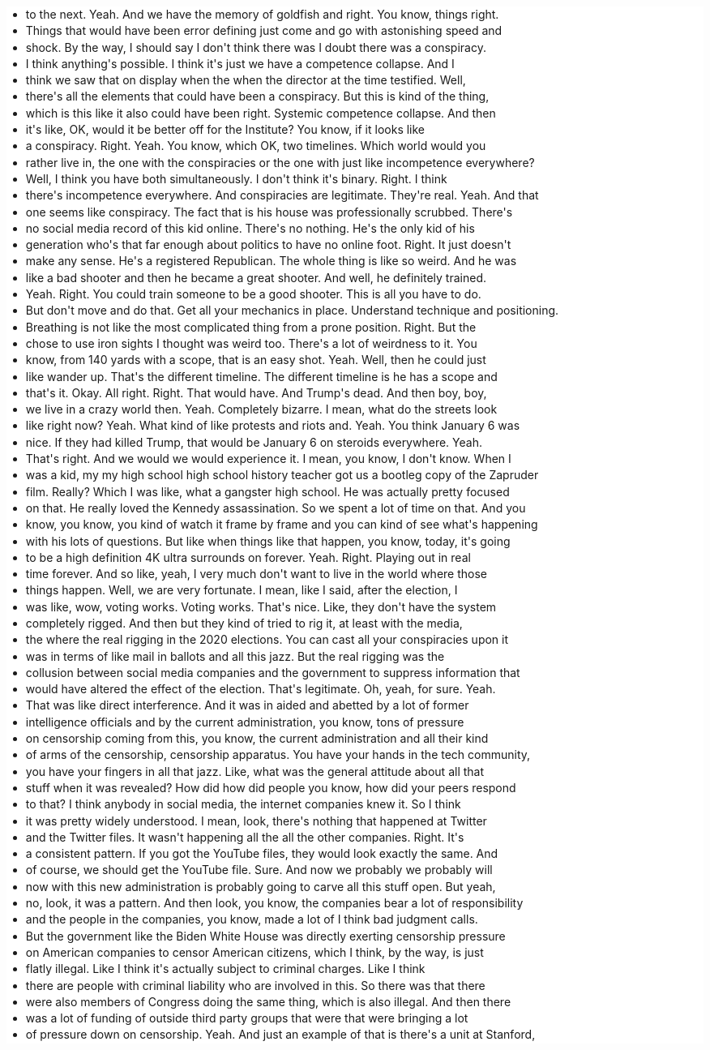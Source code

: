 *  to the next. Yeah. And we have the memory of goldfish and right. You know, things right.
*  Things that would have been error defining just come and go with astonishing speed and
*  shock. By the way, I should say I don't think there was I doubt there was a conspiracy.
*  I think anything's possible. I think it's just we have a competence collapse. And I
*  think we saw that on display when the when the director at the time testified. Well,
*  there's all the elements that could have been a conspiracy. But this is kind of the thing,
*  which is this like it also could have been right. Systemic competence collapse. And then
*  it's like, OK, would it be better off for the Institute? You know, if it looks like
*  a conspiracy. Right. Yeah. You know, which OK, two timelines. Which world would you
*  rather live in, the one with the conspiracies or the one with just like incompetence everywhere?
*  Well, I think you have both simultaneously. I don't think it's binary. Right. I think
*  there's incompetence everywhere. And conspiracies are legitimate. They're real. Yeah. And that
*  one seems like conspiracy. The fact that is his house was professionally scrubbed. There's
*  no social media record of this kid online. There's no nothing. He's the only kid of his
*  generation who's that far enough about politics to have no online foot. Right. It just doesn't
*  make any sense. He's a registered Republican. The whole thing is like so weird. And he was
*  like a bad shooter and then he became a great shooter. And well, he definitely trained.
*  Yeah. Right. You could train someone to be a good shooter. This is all you have to do.
*  But don't move and do that. Get all your mechanics in place. Understand technique and positioning.
*  Breathing is not like the most complicated thing from a prone position. Right. But the
*  chose to use iron sights I thought was weird too. There's a lot of weirdness to it. You
*  know, from 140 yards with a scope, that is an easy shot. Yeah. Well, then he could just
*  like wander up. That's the different timeline. The different timeline is he has a scope and
*  that's it. Okay. All right. Right. That would have. And Trump's dead. And then boy, boy,
*  we live in a crazy world then. Yeah. Completely bizarre. I mean, what do the streets look
*  like right now? Yeah. What kind of like protests and riots and. Yeah. You think January 6 was
*  nice. If they had killed Trump, that would be January 6 on steroids everywhere. Yeah.
*  That's right. And we would we would experience it. I mean, you know, I don't know. When I
*  was a kid, my my high school high school history teacher got us a bootleg copy of the Zapruder
*  film. Really? Which I was like, what a gangster high school. He was actually pretty focused
*  on that. He really loved the Kennedy assassination. So we spent a lot of time on that. And you
*  know, you know, you kind of watch it frame by frame and you can kind of see what's happening
*  with his lots of questions. But like when things like that happen, you know, today, it's going
*  to be a high definition 4K ultra surrounds on forever. Yeah. Right. Playing out in real
*  time forever. And so like, yeah, I very much don't want to live in the world where those
*  things happen. Well, we are very fortunate. I mean, like I said, after the election, I
*  was like, wow, voting works. Voting works. That's nice. Like, they don't have the system
*  completely rigged. And then but they kind of tried to rig it, at least with the media,
*  the where the real rigging in the 2020 elections. You can cast all your conspiracies upon it
*  was in terms of like mail in ballots and all this jazz. But the real rigging was the
*  collusion between social media companies and the government to suppress information that
*  would have altered the effect of the election. That's legitimate. Oh, yeah, for sure. Yeah.
*  That was like direct interference. And it was in aided and abetted by a lot of former
*  intelligence officials and by the current administration, you know, tons of pressure
*  on censorship coming from this, you know, the current administration and all their kind
*  of arms of the censorship, censorship apparatus. You have your hands in the tech community,
*  you have your fingers in all that jazz. Like, what was the general attitude about all that
*  stuff when it was revealed? How did how did people you know, how did your peers respond
*  to that? I think anybody in social media, the internet companies knew it. So I think
*  it was pretty widely understood. I mean, look, there's nothing that happened at Twitter
*  and the Twitter files. It wasn't happening all the all the other companies. Right. It's
*  a consistent pattern. If you got the YouTube files, they would look exactly the same. And
*  of course, we should get the YouTube file. Sure. And now we probably we probably will
*  now with this new administration is probably going to carve all this stuff open. But yeah,
*  no, look, it was a pattern. And then look, you know, the companies bear a lot of responsibility
*  and the people in the companies, you know, made a lot of I think bad judgment calls.
*  But the government like the Biden White House was directly exerting censorship pressure
*  on American companies to censor American citizens, which I think, by the way, is just
*  flatly illegal. Like I think it's actually subject to criminal charges. Like I think
*  there are people with criminal liability who are involved in this. So there was that there
*  were also members of Congress doing the same thing, which is also illegal. And then there
*  was a lot of funding of outside third party groups that were that were bringing a lot
*  of pressure down on censorship. Yeah. And just an example of that is there's a unit at Stanford,